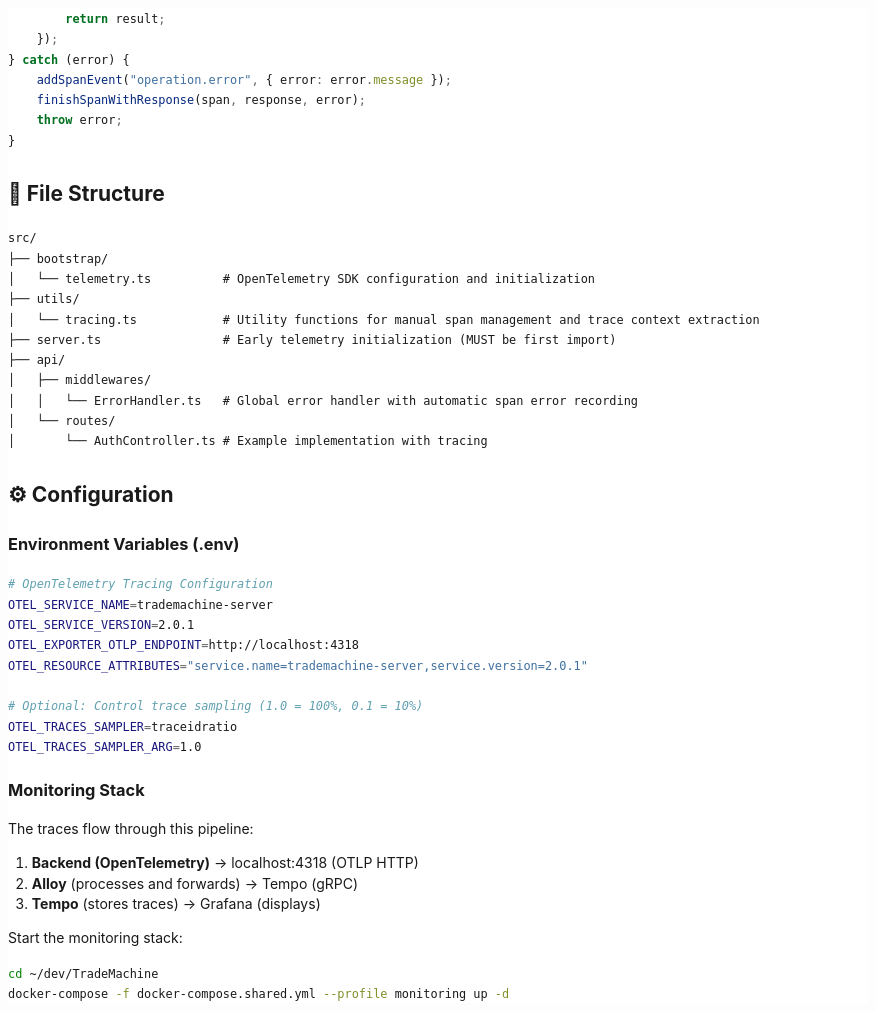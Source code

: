 ```typescript
        return result;
    });
} catch (error) {
    addSpanEvent("operation.error", { error: error.message });
    finishSpanWithResponse(span, response, error);
    throw error;
}
```

## 📁 File Structure

```
src/
├── bootstrap/
│   └── telemetry.ts          # OpenTelemetry SDK configuration and initialization
├── utils/
│   └── tracing.ts            # Utility functions for manual span management and trace context extraction
├── server.ts                 # Early telemetry initialization (MUST be first import)
├── api/
│   ├── middlewares/
│   │   └── ErrorHandler.ts   # Global error handler with automatic span error recording
│   └── routes/
│       └── AuthController.ts # Example implementation with tracing
```

## ⚙️ Configuration

### Environment Variables (.env)

```bash
# OpenTelemetry Tracing Configuration
OTEL_SERVICE_NAME=trademachine-server
OTEL_SERVICE_VERSION=2.0.1
OTEL_EXPORTER_OTLP_ENDPOINT=http://localhost:4318
OTEL_RESOURCE_ATTRIBUTES="service.name=trademachine-server,service.version=2.0.1"

# Optional: Control trace sampling (1.0 = 100%, 0.1 = 10%)
OTEL_TRACES_SAMPLER=traceidratio
OTEL_TRACES_SAMPLER_ARG=1.0
```

### Monitoring Stack

The traces flow through this pipeline:

1. **Backend (OpenTelemetry)** → localhost:4318 (OTLP HTTP)
2. **Alloy** (processes and forwards) → Tempo (gRPC)
3. **Tempo** (stores traces) → Grafana (displays)

Start the monitoring stack:
```bash
cd ~/dev/TradeMachine
docker-compose -f docker-compose.shared.yml --profile monitoring up -d
```
